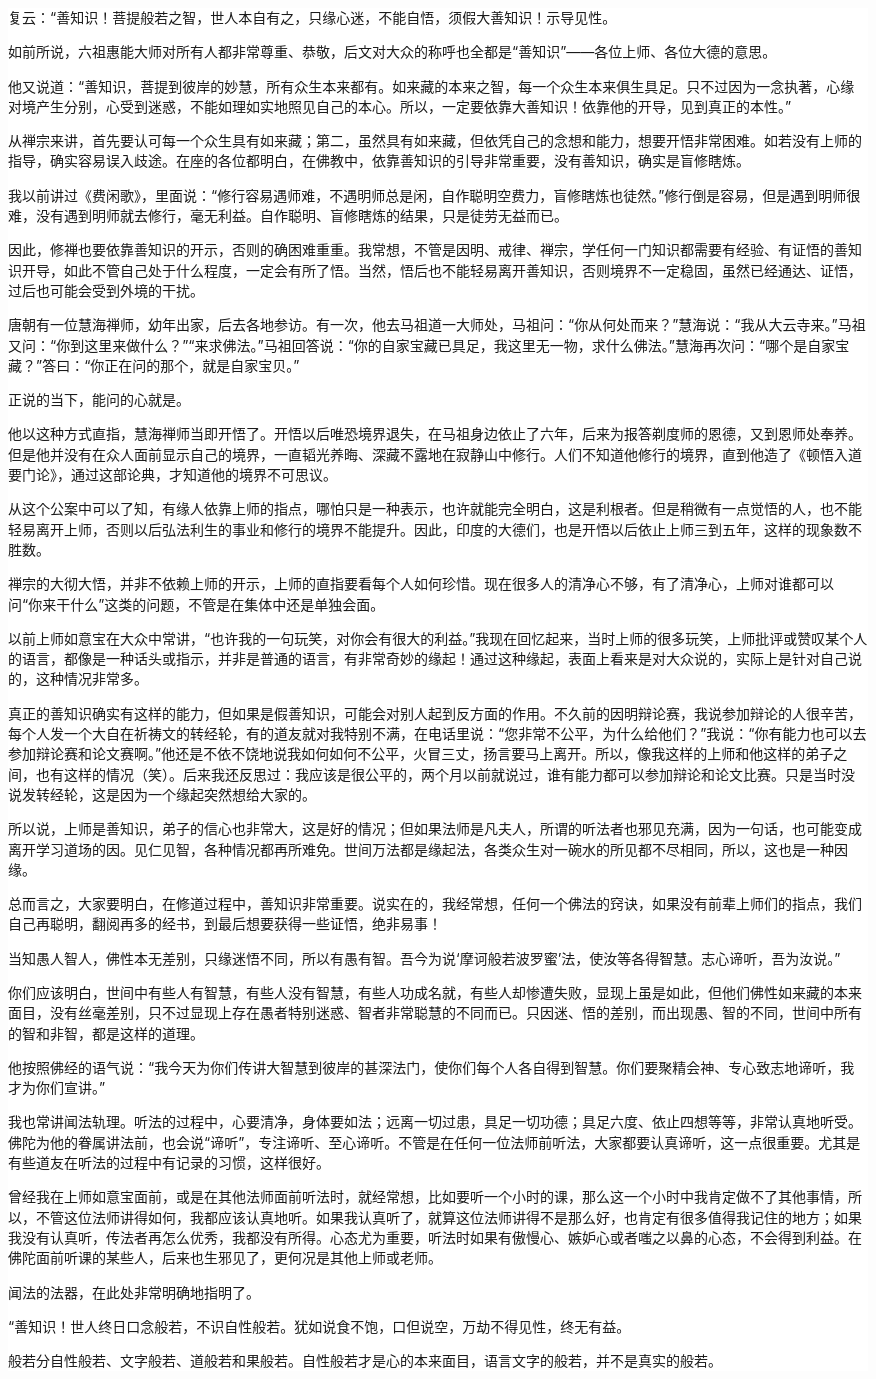 复云：“善知识！菩提般若之智，世人本自有之，只缘心迷，不能自悟，须假大善知识！示导见性。

如前所说，六祖惠能大师对所有人都非常尊重、恭敬，后文对大众的称呼也全都是“善知识”——各位上师、各位大德的意思。

他又说道：“善知识，菩提到彼岸的妙慧，所有众生本来都有。如来藏的本来之智，每一个众生本来俱生具足。只不过因为一念执著，心缘对境产生分别，心受到迷惑，不能如理如实地照见自己的本心。所以，一定要依靠大善知识！依靠他的开导，见到真正的本性。”

从禅宗来讲，首先要认可每一个众生具有如来藏；第二，虽然具有如来藏，但依凭自己的念想和能力，想要开悟非常困难。如若没有上师的指导，确实容易误入歧途。在座的各位都明白，在佛教中，依靠善知识的引导非常重要，没有善知识，确实是盲修瞎炼。

我以前讲过《费闲歌》，里面说：“修行容易遇师难，不遇明师总是闲，自作聪明空费力，盲修瞎炼也徒然。”修行倒是容易，但是遇到明师很难，没有遇到明师就去修行，毫无利益。自作聪明、盲修瞎炼的结果，只是徒劳无益而已。

因此，修禅也要依靠善知识的开示，否则的确困难重重。我常想，不管是因明、戒律、禅宗，学任何一门知识都需要有经验、有证悟的善知识开导，如此不管自己处于什么程度，一定会有所了悟。当然，悟后也不能轻易离开善知识，否则境界不一定稳固，虽然已经通达、证悟，过后也可能会受到外境的干扰。

唐朝有一位慧海禅师，幼年出家，后去各地参访。有一次，他去马祖道一大师处，马祖问：“你从何处而来？”慧海说：“我从大云寺来。”马祖又问：“你到这里来做什么？”“来求佛法。”马祖回答说：“你的自家宝藏已具足，我这里无一物，求什么佛法。”慧海再次问：“哪个是自家宝藏？”答曰：“你正在问的那个，就是自家宝贝。”

正说的当下，能问的心就是。

他以这种方式直指，慧海禅师当即开悟了。开悟以后唯恐境界退失，在马祖身边依止了六年，后来为报答剃度师的恩德，又到恩师处奉养。但是他并没有在众人面前显示自己的境界，一直韬光养晦、深藏不露地在寂静山中修行。人们不知道他修行的境界，直到他造了《顿悟入道要门论》，通过这部论典，才知道他的境界不可思议。

从这个公案中可以了知，有缘人依靠上师的指点，哪怕只是一种表示，也许就能完全明白，这是利根者。但是稍微有一点觉悟的人，也不能轻易离开上师，否则以后弘法利生的事业和修行的境界不能提升。因此，印度的大德们，也是开悟以后依止上师三到五年，这样的现象数不胜数。

禅宗的大彻大悟，并非不依赖上师的开示，上师的直指要看每个人如何珍惜。现在很多人的清净心不够，有了清净心，上师对谁都可以问“你来干什么”这类的问题，不管是在集体中还是单独会面。

以前上师如意宝在大众中常讲，“也许我的一句玩笑，对你会有很大的利益。”我现在回忆起来，当时上师的很多玩笑，上师批评或赞叹某个人的语言，都像是一种话头或指示，并非是普通的语言，有非常奇妙的缘起！通过这种缘起，表面上看来是对大众说的，实际上是针对自己说的，这种情况非常多。

真正的善知识确实有这样的能力，但如果是假善知识，可能会对别人起到反方面的作用。不久前的因明辩论赛，我说参加辩论的人很辛苦，每个人发一个大自在祈祷文的转经轮，有的道友就对我特别不满，在电话里说：“您非常不公平，为什么给他们？”我说：“你有能力也可以去参加辩论赛和论文赛啊。”他还是不依不饶地说我如何如何不公平，火冒三丈，扬言要马上离开。所以，像我这样的上师和他这样的弟子之间，也有这样的情况（笑）。后来我还反思过：我应该是很公平的，两个月以前就说过，谁有能力都可以参加辩论和论文比赛。只是当时没说发转经轮，这是因为一个缘起突然想给大家的。

所以说，上师是善知识，弟子的信心也非常大，这是好的情况；但如果法师是凡夫人，所谓的听法者也邪见充满，因为一句话，也可能变成离开学习道场的因。见仁见智，各种情况都再所难免。世间万法都是缘起法，各类众生对一碗水的所见都不尽相同，所以，这也是一种因缘。

总而言之，大家要明白，在修道过程中，善知识非常重要。说实在的，我经常想，任何一个佛法的窍诀，如果没有前辈上师们的指点，我们自己再聪明，翻阅再多的经书，到最后想要获得一些证悟，绝非易事！

当知愚人智人，佛性本无差别，只缘迷悟不同，所以有愚有智。吾今为说‘摩诃般若波罗蜜’法，使汝等各得智慧。志心谛听，吾为汝说。”

你们应该明白，世间中有些人有智慧，有些人没有智慧，有些人功成名就，有些人却惨遭失败，显现上虽是如此，但他们佛性如来藏的本来面目，没有丝毫差别，只不过显现上存在愚者特别迷惑、智者非常聪慧的不同而已。只因迷、悟的差别，而出现愚、智的不同，世间中所有的智和非智，都是这样的道理。

他按照佛经的语气说：“我今天为你们传讲大智慧到彼岸的甚深法门，使你们每个人各自得到智慧。你们要聚精会神、专心致志地谛听，我才为你们宣讲。”

我也常讲闻法轨理。听法的过程中，心要清净，身体要如法；远离一切过患，具足一切功德；具足六度、依止四想等等，非常认真地听受。佛陀为他的眷属讲法前，也会说“谛听”，专注谛听、至心谛听。不管是在任何一位法师前听法，大家都要认真谛听，这一点很重要。尤其是有些道友在听法的过程中有记录的习惯，这样很好。

曾经我在上师如意宝面前，或是在其他法师面前听法时，就经常想，比如要听一个小时的课，那么这一个小时中我肯定做不了其他事情，所以，不管这位法师讲得如何，我都应该认真地听。如果我认真听了，就算这位法师讲得不是那么好，也肯定有很多值得我记住的地方；如果我没有认真听，传法者再怎么优秀，我都没有所得。心态尤为重要，听法时如果有傲慢心、嫉妒心或者嗤之以鼻的心态，不会得到利益。在佛陀面前听课的某些人，后来也生邪见了，更何况是其他上师或老师。

闻法的法器，在此处非常明确地指明了。

“善知识！世人终日口念般若，不识自性般若。犹如说食不饱，口但说空，万劫不得见性，终无有益。

般若分自性般若、文字般若、道般若和果般若。自性般若才是心的本来面目，语言文字的般若，并不是真实的般若。
